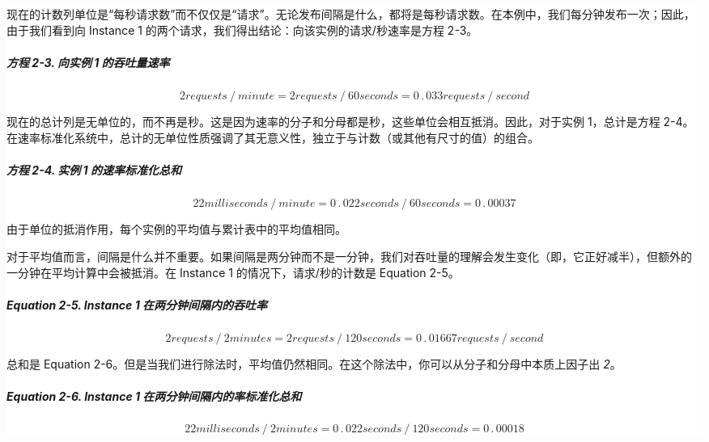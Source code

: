 现在的计数列单位是“每秒请求数”而不仅仅是“请求”。无论发布间隔是什么，都将是每秒请求数。在本例中，我们每分钟发布一次；因此，由于我们看到向 Instance 1 的两个请求，我们得出结论：向该实例的请求/秒速率是方程 2-3。

##### 方程 2-3\. 向实例 1 的吞吐量速率

<math alttext="2 r e q u e s t s slash m i n u t e equals 2 r e q u e s t s slash 60 s e c o n d s equals 0.033 r e q u e s t s slash s e c o n d" display="block"><mrow><mn>2</mn> <mi>r</mi> <mi>e</mi> <mi>q</mi> <mi>u</mi> <mi>e</mi> <mi>s</mi> <mi>t</mi> <mi>s</mi> <mo>/</mo> <mi>m</mi> <mi>i</mi> <mi>n</mi> <mi>u</mi> <mi>t</mi> <mi>e</mi> <mo>=</mo> <mn>2</mn> <mi>r</mi> <mi>e</mi> <mi>q</mi> <mi>u</mi> <mi>e</mi> <mi>s</mi> <mi>t</mi> <mi>s</mi> <mo>/</mo> <mn>60</mn> <mi>s</mi> <mi>e</mi> <mi>c</mi> <mi>o</mi> <mi>n</mi> <mi>d</mi> <mi>s</mi> <mo>=</mo> <mn>0</mn> <mo>.</mo> <mn>033</mn> <mi>r</mi> <mi>e</mi> <mi>q</mi> <mi>u</mi> <mi>e</mi> <mi>s</mi> <mi>t</mi> <mi>s</mi> <mo>/</mo> <mi>s</mi> <mi>e</mi> <mi>c</mi> <mi>o</mi> <mi>n</mi> <mi>d</mi></mrow></math>

现在的总计列是无单位的，而不再是秒。这是因为速率的分子和分母都是秒，这些单位会相互抵消。因此，对于实例 1，总计是方程 2-4。在速率标准化系统中，总计的无单位性质强调了其无意义性，独立于与计数（或其他有尺寸的值）的组合。

##### 方程 2-4\. 实例 1 的速率标准化总和

<math alttext="22 m i l l i s e c o n d s slash m i n u t e equals 0.022 s e c o n d s slash 60 s e c o n d s equals 0.00037" display="block"><mrow><mn>22</mn> <mi>m</mi> <mi>i</mi> <mi>l</mi> <mi>l</mi> <mi>i</mi> <mi>s</mi> <mi>e</mi> <mi>c</mi> <mi>o</mi> <mi>n</mi> <mi>d</mi> <mi>s</mi> <mo>/</mo> <mi>m</mi> <mi>i</mi> <mi>n</mi> <mi>u</mi> <mi>t</mi> <mi>e</mi> <mo>=</mo> <mn>0</mn> <mo>.</mo> <mn>022</mn> <mi>s</mi> <mi>e</mi> <mi>c</mi> <mi>o</mi> <mi>n</mi> <mi>d</mi> <mi>s</mi> <mo>/</mo> <mn>60</mn> <mi>s</mi> <mi>e</mi> <mi>c</mi> <mi>o</mi> <mi>n</mi> <mi>d</mi> <mi>s</mi> <mo>=</mo> <mn>0</mn> <mo>.</mo> <mn>00037</mn></mrow></math>

由于单位的抵消作用，每个实例的平均值与累计表中的平均值相同。

对于平均值而言，间隔是什么并不重要。如果间隔是两分钟而不是一分钟，我们对吞吐量的理解会发生变化（即，它正好减半），但额外的一分钟在平均计算中会被抵消。在 Instance 1 的情况下，请求/秒的计数是 Equation 2-5。

##### Equation 2-5\. Instance 1 在两分钟间隔内的吞吐率

<math alttext="2 r e q u e s t s slash 2 m i n u t e s equals 2 r e q u e s t s slash 120 s e c o n d s equals 0.01667 r e q u e s t s slash s e c o n d" display="block"><mrow><mn>2</mn> <mi>r</mi> <mi>e</mi> <mi>q</mi> <mi>u</mi> <mi>e</mi> <mi>s</mi> <mi>t</mi> <mi>s</mi> <mo>/</mo> <mn>2</mn> <mi>m</mi> <mi>i</mi> <mi>n</mi> <mi>u</mi> <mi>t</mi> <mi>e</mi> <mi>s</mi> <mo>=</mo> <mn>2</mn> <mi>r</mi> <mi>e</mi> <mi>q</mi> <mi>u</mi> <mi>e</mi> <mi>s</mi> <mi>t</mi> <mi>s</mi> <mo>/</mo> <mn>120</mn> <mi>s</mi> <mi>e</mi> <mi>c</mi> <mi>o</mi> <mi>n</mi> <mi>d</mi> <mi>s</mi> <mo>=</mo> <mn>0</mn> <mo>.</mo> <mn>01667</mn> <mi>r</mi> <mi>e</mi> <mi>q</mi> <mi>u</mi> <mi>e</mi> <mi>s</mi> <mi>t</mi> <mi>s</mi> <mo>/</mo> <mi>s</mi> <mi>e</mi> <mi>c</mi> <mi>o</mi> <mi>n</mi> <mi>d</mi></mrow></math>

总和是 Equation 2-6。但是当我们进行除法时，平均值仍然相同。在这个除法中，你可以从分子和分母中本质上因子出 *2*。

##### Equation 2-6\. Instance 1 在两分钟间隔内的率标准化总和

<math alttext="22 m i l l i s e c o n d s slash 2 m i n u t e s equals 0.022 s e c o n d s slash 120 s e c o n d s equals 0.00018" display="block"><mrow><mn>22</mn> <mi>m</mi> <mi>i</mi> <mi>l</mi> <mi>l</mi> <mi>i</mi> <mi>s</mi> <mi>e</mi> <mi>c</mi> <mi>o</mi> <mi>n</mi> <mi>d</mi> <mi>s</mi> <mo>/</mo> <mn>2</mn> <mi>m</mi> <mi>i</mi> <mi>n</mi> <mi>u</mi> <mi>t</mi> <mi>e</mi> <mi>s</mi> <mo>=</mo> <mn>0</mn> <mo>.</mo> <mn>022</mn> <mi>s</mi> <mi>e</mi> <mi>c</mi> <mi>o</mi> <mi>n</mi> <mi>d</mi> <mi>s</mi> <mo>/</mo> <mn>120</mn> <mi>s</mi> <mi>e</mi> <mi>c</mi> <mi>o</mi> <mi>n</mi> <mi>d</mi> <mi>s</mi> <mo>=</mo> <mn>0</mn> <mo>.</mo> <mn>00018</mn></mrow></math>
